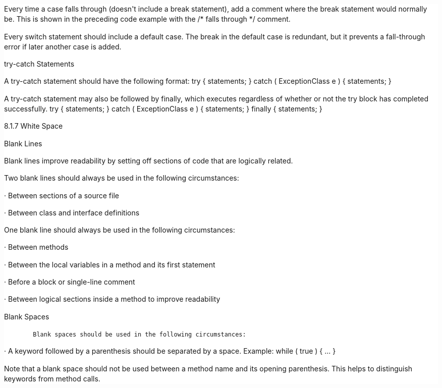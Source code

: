 Every time a case falls through (doesn't include a break statement), add a comment where the break statement would normally be. This is shown in the preceding code example with the   /*  falls through */ comment. 

Every switch statement should include a default case. The break in the default case is redundant, but it prevents a fall-through error if later another case is added. 

try-catch Statements

A try-catch statement should have the following format: 
   try {
     statements;
   } catch ( ExceptionClass e ) {
          statements;
   }

A try-catch statement may also be followed by finally, which executes regardless of whether or not the try block has completed successfully. 
   try {
        statements;
   } catch ( ExceptionClass e ) {
          statements;
   } finally {
          statements;
   }
 
8.1.7  White Space

Blank Lines

Blank lines improve readability by setting off sections of code that are logically related. 

Two blank lines should always be used in the following circumstances: 

·         Between sections of a source file 

·         Between class and interface definitions 

One blank line should always be used in the following circumstances: 

·         Between methods 

·         Between the local variables in a method and its first statement 

·         Before a block or single-line comment 

·         Between logical sections inside a method to improve readability 

Blank Spaces

            Blank spaces should be used in the following circumstances: 

·         A keyword followed by a parenthesis should be separated by a space. Example: 
       while ( true ) {
           ...
       }

Note that a blank space should not be used between a method name and its opening parenthesis. This helps to distinguish keywords from method calls. 

